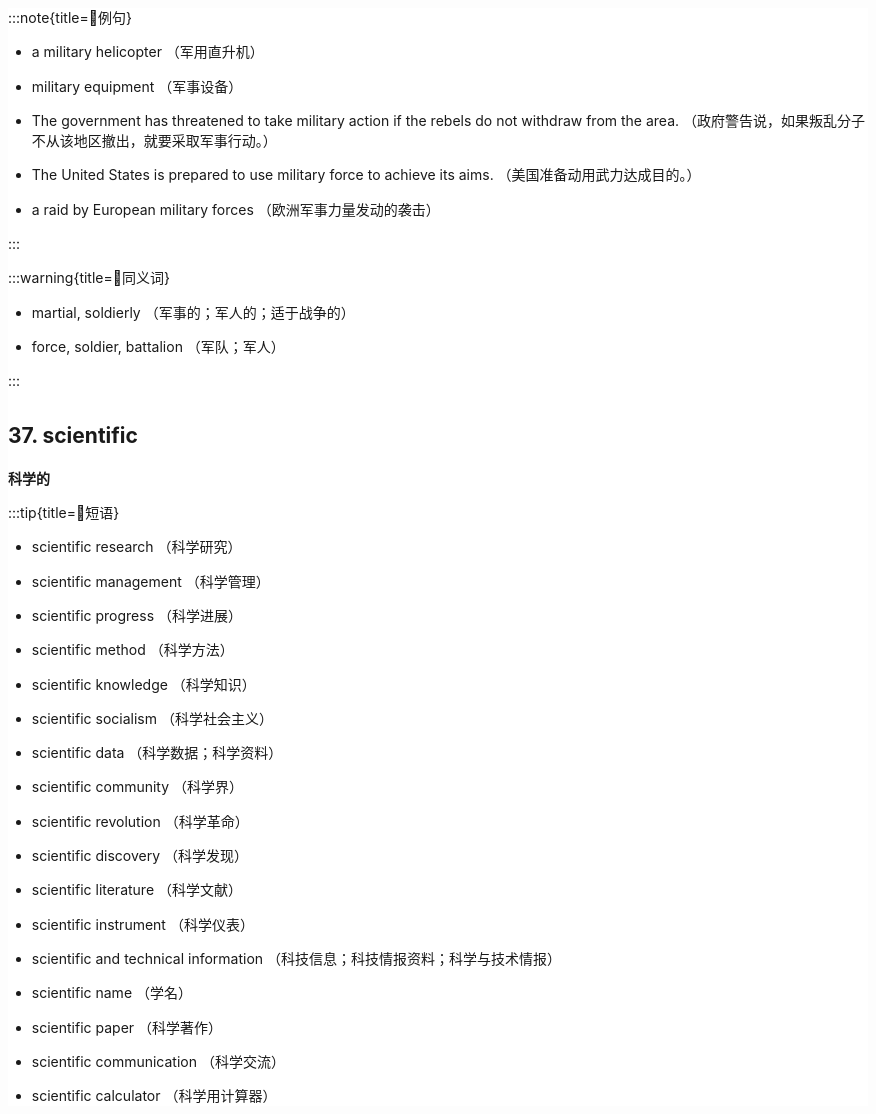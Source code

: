 :::note{title=🎤例句}

- a military helicopter （军用直升机）

- military equipment （军事设备）

- The government has threatened to take military action if the rebels do not withdraw from the area. （政府警告说，如果叛乱分子不从该地区撤出，就要采取军事行动。）

- The United States is prepared to use military force to achieve its aims. （美国准备动用武力达成目的。）

- a raid by European military forces （欧洲军事力量发动的袭击）

:::

:::warning{title=🤔同义词}

- martial, soldierly （军事的；军人的；适于战争的）

- force, soldier, battalion （军队；军人）

:::


## 37. scientific

**科学的**

:::tip{title=🤩短语}

- scientific research （科学研究）

- scientific management （科学管理）

- scientific progress （科学进展）

- scientific method （科学方法）

- scientific knowledge （科学知识）

- scientific socialism （科学社会主义）

- scientific data （科学数据；科学资料）

- scientific community （科学界）

- scientific revolution （科学革命）

- scientific discovery （科学发现）

- scientific literature （科学文献）

- scientific instrument （科学仪表）

- scientific and technical information （科技信息；科技情报资料；科学与技术情报）

- scientific name （学名）

- scientific paper （科学著作）

- scientific communication （科学交流）

- scientific calculator （科学用计算器）
